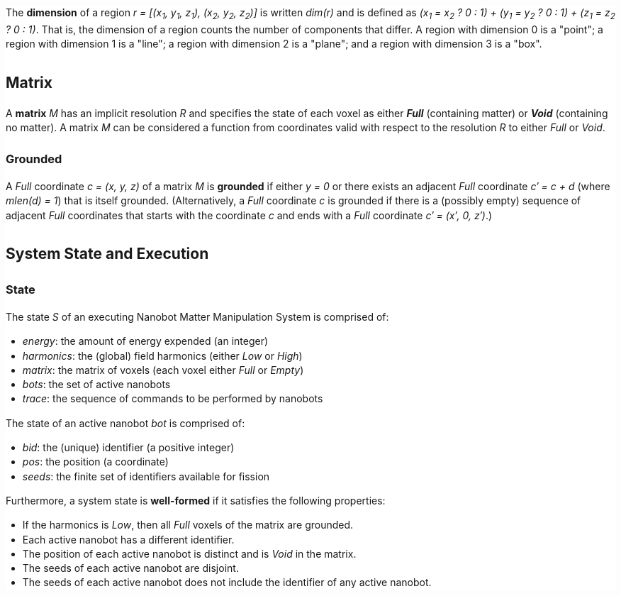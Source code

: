 The **dimension** of a region _r = [(x<sub>1</sub>, y<sub>1</sub>,
z<sub>1</sub>), (x<sub>2</sub>, y<sub>2</sub>, z<sub>2</sub>)]_ is written
_dim(r)_ and is defined as _(x<sub>1</sub> = x<sub>2</sub> ? 0 : 1) +
(y<sub>1</sub> = y<sub>2</sub> ? 0 : 1) + (z<sub>1</sub> = z<sub>2</sub> ? 0 :
1)_.  That is, the dimension of a region counts the number of components that
differ.  A region with dimension 0 is a "point"; a region with dimension 1 is a
"line"; a region with dimension 2 is a "plane"; and a region with dimension 3 is
a "box".

## Matrix

A **matrix** _M_ has an implicit resolution _R_ and specifies the state of each
voxel as either **_Full_** (containing matter) or **_Void_** (containing no
matter).  A matrix _M_ can be considered a function from coordinates valid with
respect to the resolution _R_ to either _Full_ or _Void_.

### Grounded

A _Full_ coordinate _c = (x, y, z)_ of a matrix _M_ is **grounded** if either _y
= 0_ or there exists an adjacent _Full_ coordinate _c&prime; = c + d_ (where
_mlen(d) = 1_) that is itself grounded.  (Alternatively, a _Full_ coordinate _c_
is grounded if there is a (possibly empty) sequence of adjacent _Full_
coordinates that starts with the coordinate _c_ and ends with a _Full_
coordinate _c&prime; = (x&prime;, 0, z&prime;)_.)

## System State and Execution

### State

The state _S_ of an executing Nanobot Matter Manipulation System is comprised of:

 
 
 * _energy_: the amount of energy expended (an integer)
 * _harmonics_: the (global) field harmonics (either _Low_ or _High_)
 * _matrix_: the matrix of voxels (each voxel either _Full_ or _Empty_)
 * _bots_: the set of active nanobots
 * _trace_: the sequence of commands to be performed by nanobots

The state of an active nanobot _bot_ is comprised of:

 * _bid_: the (unique) identifier (a positive integer)
 * _pos_: the position (a coordinate)
 * _seeds_: the finite set of identifiers available for fission

Furthermore, a system state is **well-formed** if it satisfies the following
properties:

 * If the harmonics is _Low_, then all _Full_ voxels of the matrix are grounded.
 * Each active nanobot has a different identifier.
 * The position of each active nanobot is distinct and is _Void_ in the matrix.
 * The seeds of each active nanobot are disjoint.
 * The seeds of each active nanobot does not include the identifier of any active nanobot.
